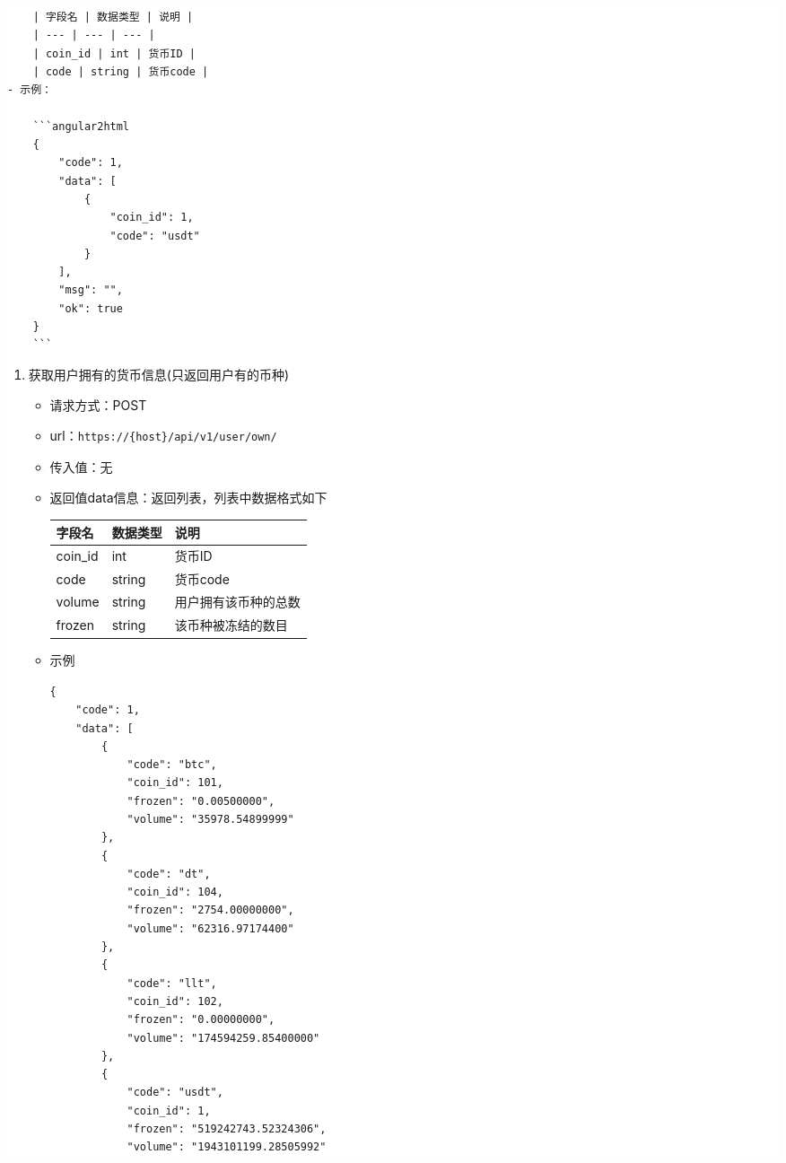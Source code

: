         | 字段名 | 数据类型 | 说明 |
        | --- | --- | --- |
        | coin_id | int | 货币ID |
        | code | string | 货币code |
    - 示例：
    
        ```angular2html
        {
            "code": 1,
            "data": [
                {
                    "coin_id": 1,
                    "code": "usdt"
                }
            ],
            "msg": "",
            "ok": true
        }
        ```

1. 获取用户拥有的货币信息(只返回用户有的币种)
    - 请求方式：POST
    - url：`https://{host}/api/v1/user/own/`
    - 传入值：无
    - 返回值data信息：返回列表，列表中数据格式如下
        
        | 字段名 | 数据类型 | 说明 |
        | --- | --- | --- |
        | coin_id | int | 货币ID |
        | code | string | 货币code |
        | volume | string | 用户拥有该币种的总数 |
        | frozen | string | 该币种被冻结的数目 |
    - 示例
    
        ```angular2html
        {
            "code": 1,
            "data": [
                {
                    "code": "btc",
                    "coin_id": 101,
                    "frozen": "0.00500000",
                    "volume": "35978.54899999"
                },
                {
                    "code": "dt",
                    "coin_id": 104,
                    "frozen": "2754.00000000",
                    "volume": "62316.97174400"
                },
                {
                    "code": "llt",
                    "coin_id": 102,
                    "frozen": "0.00000000",
                    "volume": "174594259.85400000"
                },
                {
                    "code": "usdt",
                    "coin_id": 1,
                    "frozen": "519242743.52324306",
                    "volume": "1943101199.28505992"